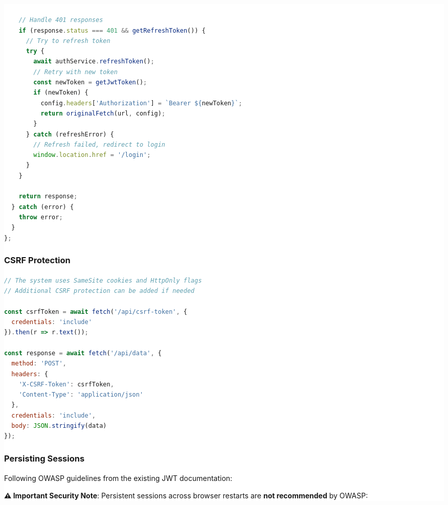 ```javascript

    // Handle 401 responses
    if (response.status === 401 && getRefreshToken()) {
      // Try to refresh token
      try {
        await authService.refreshToken();
        // Retry with new token
        const newToken = getJwtToken();
        if (newToken) {
          config.headers['Authorization'] = `Bearer ${newToken}`;
          return originalFetch(url, config);
        }
      } catch (refreshError) {
        // Refresh failed, redirect to login
        window.location.href = '/login';
      }
    }

    return response;
  } catch (error) {
    throw error;
  }
};
```

### CSRF Protection

```javascript
// The system uses SameSite cookies and HttpOnly flags
// Additional CSRF protection can be added if needed

const csrfToken = await fetch('/api/csrf-token', {
  credentials: 'include'
}).then(r => r.text());

const response = await fetch('/api/data', {
  method: 'POST',
  headers: {
    'X-CSRF-Token': csrfToken,
    'Content-Type': 'application/json'
  },
  credentials: 'include',
  body: JSON.stringify(data)
});
```

### Persisting Sessions

Following OWASP guidelines from the existing JWT documentation:

**⚠️ Important Security Note**: Persistent sessions across browser restarts are **not recommended** by OWASP:
